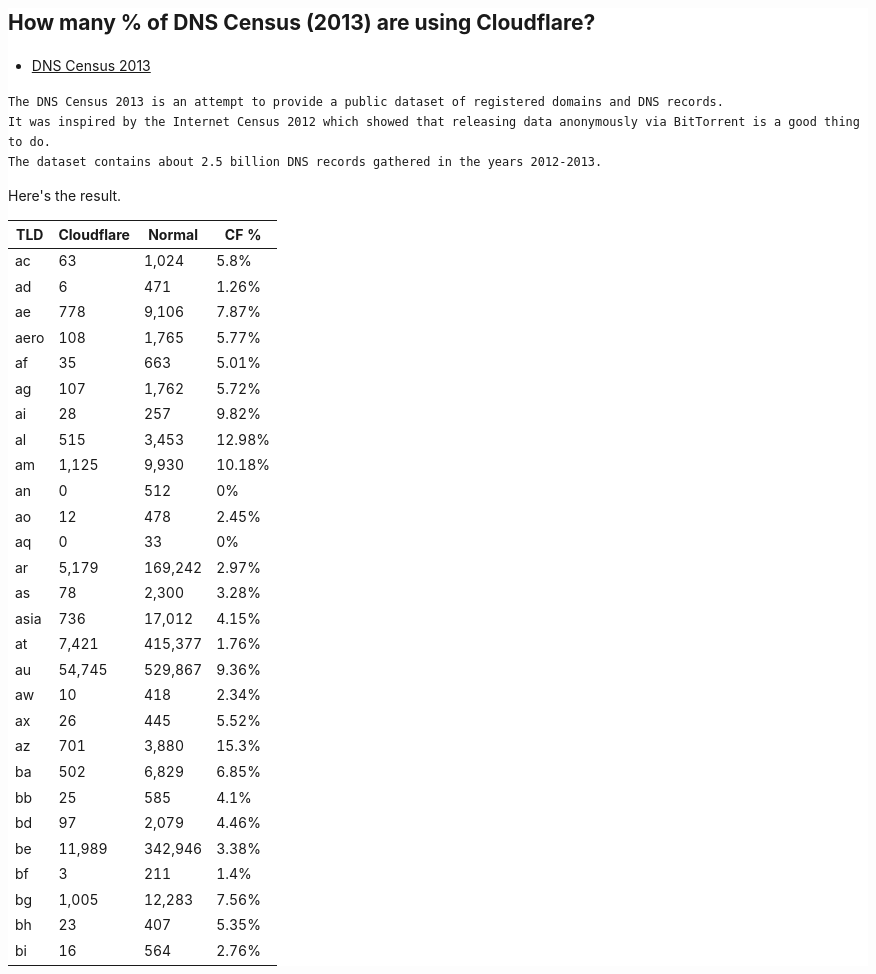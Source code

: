 ## How many % of DNS Census (2013) are using Cloudflare?


- [DNS Census 2013](https://dnscensus2013.neocities.org)
```
The DNS Census 2013 is an attempt to provide a public dataset of registered domains and DNS records.
It was inspired by the Internet Census 2012 which showed that releasing data anonymously via BitTorrent is a good thing to do.
The dataset contains about 2.5 billion DNS records gathered in the years 2012-2013.
```


Here's the result.


| TLD | Cloudflare | Normal | CF % |
| --- | --- | --- | --- |
| ac | 63 | 1,024 | 5.8% |
| ad | 6 | 471 | 1.26% |
| ae | 778 | 9,106 | 7.87% |
| aero | 108 | 1,765 | 5.77% |
| af | 35 | 663 | 5.01% |
| ag | 107 | 1,762 | 5.72% |
| ai | 28 | 257 | 9.82% |
| al | 515 | 3,453 | 12.98% |
| am | 1,125 | 9,930 | 10.18% |
| an | 0 | 512 | 0% |
| ao | 12 | 478 | 2.45% |
| aq | 0 | 33 | 0% |
| ar | 5,179 | 169,242 | 2.97% |
| as | 78 | 2,300 | 3.28% |
| asia | 736 | 17,012 | 4.15% |
| at | 7,421 | 415,377 | 1.76% |
| au | 54,745 | 529,867 | 9.36% |
| aw | 10 | 418 | 2.34% |
| ax | 26 | 445 | 5.52% |
| az | 701 | 3,880 | 15.3% |
| ba | 502 | 6,829 | 6.85% |
| bb | 25 | 585 | 4.1% |
| bd | 97 | 2,079 | 4.46% |
| be | 11,989 | 342,946 | 3.38% |
| bf | 3 | 211 | 1.4% |
| bg | 1,005 | 12,283 | 7.56% |
| bh | 23 | 407 | 5.35% |
| bi | 16 | 564 | 2.76% |